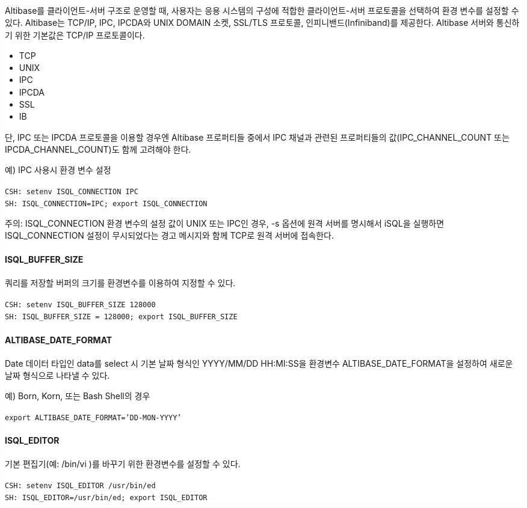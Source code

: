 Altibase를 클라이언트-서버 구조로 운영할 때, 사용자는 응용 시스템의 구성에
적합한 클라이언트-서버 프로토콜을 선택하여 환경 변수를 설정할 수 있다.
Altibase는 TCP/IP, IPC, IPCDA와 UNIX DOMAIN 소켓, SSL/TLS 프로토콜, 인피니밴드(Infiniband)를 제공한다.
Altibase 서버와 통신하기 위한 기본값은 TCP/IP 프로토콜이다.

- TCP
- UNIX
- IPC
- IPCDA
- SSL
- IB

단, IPC 또는 IPCDA 프로토콜을 이용할 경우엔 Altibase 프로퍼티들 중에서 IPC
채널과 관련된 프로퍼티들의 값(IPC_CHANNEL_COUNT 또는 IPCDA_CHANNEL_COUNT)도 함께
고려해야 한다.

예) IPC 사용시 환경 변수 설정

```
CSH: setenv ISQL_CONNECTION IPC
SH: ISQL_CONNECTION=IPC; export ISQL_CONNECTION
```

주의: ISQL_CONNECTION 환경 변수의 설정 값이 UNIX 또는 IPC인 경우, -s 옵션에 원격
서버를 명시해서 iSQL을 실행하면 ISQL_CONNECTION 설정이 무시되었다는 경고
메시지와 함께 TCP로 원격 서버에 접속한다.

#### ISQL_BUFFER_SIZE

쿼리를 저장할 버퍼의 크기를 환경변수를 이용하여 지정할 수 있다.

```
CSH: setenv ISQL_BUFFER_SIZE 128000
SH: ISQL_BUFFER_SIZE = 128000; export ISQL_BUFFER_SIZE
```



#### ALTIBASE_DATE_FORMAT

Date 데이터 타입인 data를 select 시 기본 날짜 형식인 YYYY/MM/DD HH:MI:SS을
환경변수 ALTIBASE_DATE_FORMAT을 설정하여 새로운 날짜 형식으로 나타낼 수 있다.

예) Born, Korn, 또는 Bash Shell의 경우

```
export ALTIBASE_DATE_FORMAT=’DD-MON-YYYY’
```



#### ISQL_EDITOR

기본 편집기(예: /bin/vi )를 바꾸기 위한 환경변수를 설정할 수 있다.

```
CSH: setenv ISQL_EDITOR /usr/bin/ed
SH: ISQL_EDITOR=/usr/bin/ed; export ISQL_EDITOR
```
